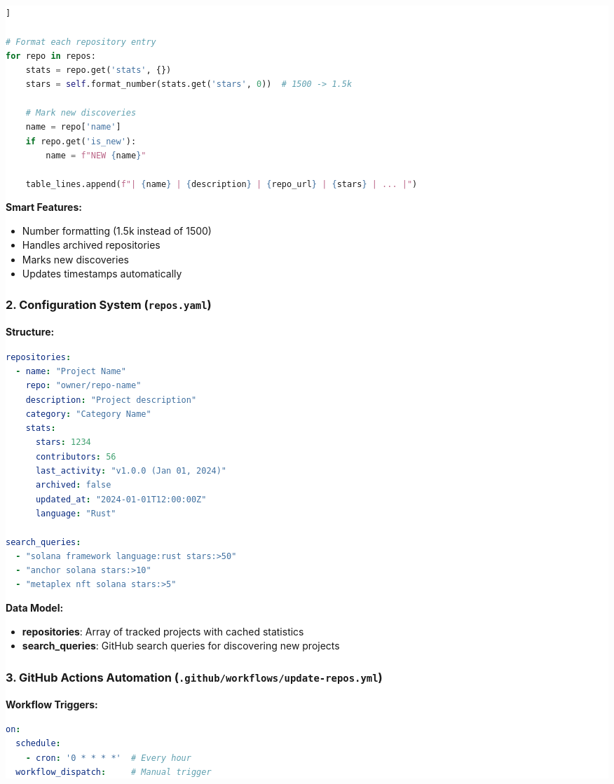 ```python
]

# Format each repository entry
for repo in repos:
    stats = repo.get('stats', {})
    stars = self.format_number(stats.get('stars', 0))  # 1500 -> 1.5k
    
    # Mark new discoveries
    name = repo['name']
    if repo.get('is_new'):
        name = f"NEW {name}"
    
    table_lines.append(f"| {name} | {description} | {repo_url} | {stars} | ... |")
```

**Smart Features:**
- Number formatting (1.5k instead of 1500)
- Handles archived repositories
- Marks new discoveries
- Updates timestamps automatically

### 2. Configuration System (`repos.yaml`)

**Structure:**
```yaml
repositories:
  - name: "Project Name"
    repo: "owner/repo-name"
    description: "Project description"
    category: "Category Name"
    stats:
      stars: 1234
      contributors: 56
      last_activity: "v1.0.0 (Jan 01, 2024)"
      archived: false
      updated_at: "2024-01-01T12:00:00Z"
      language: "Rust"

search_queries:
  - "solana framework language:rust stars:>50"
  - "anchor solana stars:>10"
  - "metaplex nft solana stars:>5"
```

**Data Model:**
- **repositories**: Array of tracked projects with cached statistics
- **search_queries**: GitHub search queries for discovering new projects

### 3. GitHub Actions Automation (`.github/workflows/update-repos.yml`)

**Workflow Triggers:**
```yaml
on:
  schedule:
    - cron: '0 * * * *'  # Every hour
  workflow_dispatch:     # Manual trigger
```
